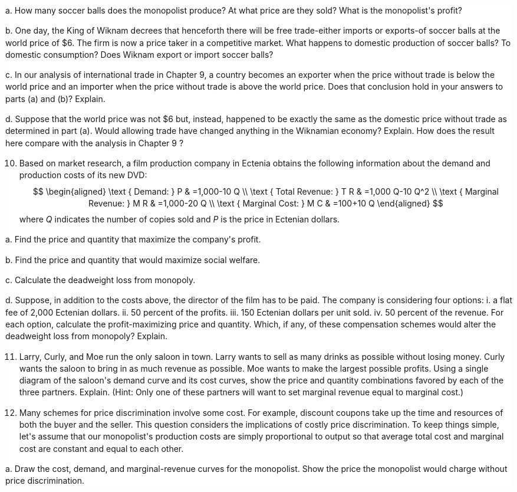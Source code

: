a. How many soccer balls does the monopolist produce? At what price are they sold? What is the monopolist's profit?

b. One day, the King of Wiknam decrees that henceforth there will be free trade-either imports or exports-of soccer balls at the world price of $\$ 6$. The firm is now a price taker in a competitive market. What happens to domestic production of soccer balls? To domestic consumption? Does Wiknam export or import soccer balls?

c. In our analysis of international trade in Chapter 9, a country becomes an exporter when the price without trade is below the world price and an importer when the price without trade is above the world price. Does that conclusion hold in your answers to parts (a) and (b)? Explain.

d. Suppose that the world price was not $\$ 6$ but, instead, happened to be exactly the same as the domestic price without trade as determined in part (a). Would allowing trade have changed anything in the Wiknamian economy? Explain. How does the result here compare with the analysis in Chapter 9 ?

10. Based on market research, a film production company in Ectenia obtains the following information about the demand and production costs of its new DVD:
$$
\begin{aligned}
\text { Demand: } P & =1,000-10 Q \\
\text { Total Revenue: } T R & =1,000 Q-10 Q^2 \\
\text { Marginal Revenue: } M R & =1,000-20 Q \\
\text { Marginal Cost: } M C & =100+10 Q
\end{aligned}
$$
where $Q$ indicates the number of copies sold and $P$ is the price in Ectenian dollars.

a. Find the price and quantity that maximize the company's profit.

b. Find the price and quantity that would maximize social welfare.

c. Calculate the deadweight loss from monopoly.

d. Suppose, in addition to the costs above, the director of the film has to be paid. The company is considering four options:
i. a flat fee of 2,000 Ectenian dollars.
ii. 50 percent of the profits.
iii. 150 Ectenian dollars per unit sold.
iv. 50 percent of the revenue.
For each option, calculate the profit-maximizing price and quantity. Which, if any, of these compensation schemes would alter the deadweight loss from monopoly? Explain.

11. Larry, Curly, and Moe run the only saloon in town. Larry wants to sell as many drinks as possible without losing money. Curly wants the saloon to bring in as much revenue as possible. Moe wants to make the largest possible profits. Using a single diagram of the saloon's demand curve and its cost curves, show the price and quantity combinations favored by each of the three partners. Explain. (Hint: Only one of these partners will want to set marginal revenue equal to marginal cost.)

12. Many schemes for price discrimination involve some cost. For example, discount coupons take up the time and resources of both the buyer and the seller. This question considers the implications of costly price discrimination. To keep things simple, let's assume that our monopolist's production costs are simply proportional to output so that average total cost and marginal cost are constant and equal to each other.

a. Draw the cost, demand, and marginal-revenue curves for the monopolist. Show the price the monopolist would charge without price discrimination.
